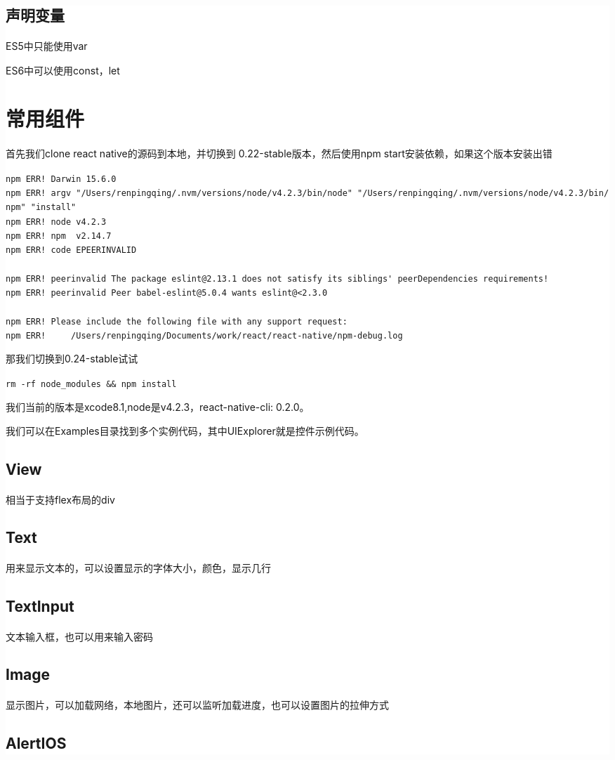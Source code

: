 ## 声明变量

ES5中只能使用var

ES6中可以使用const，let

# 常用组件

首先我们clone react native的源码到本地，并切换到 0.22-stable版本，然后使用npm start安装依赖，如果这个版本安装出错

```shell
npm ERR! Darwin 15.6.0
npm ERR! argv "/Users/renpingqing/.nvm/versions/node/v4.2.3/bin/node" "/Users/renpingqing/.nvm/versions/node/v4.2.3/bin/npm" "install"
npm ERR! node v4.2.3
npm ERR! npm  v2.14.7
npm ERR! code EPEERINVALID

npm ERR! peerinvalid The package eslint@2.13.1 does not satisfy its siblings' peerDependencies requirements!
npm ERR! peerinvalid Peer babel-eslint@5.0.4 wants eslint@<2.3.0

npm ERR! Please include the following file with any support request:
npm ERR!     /Users/renpingqing/Documents/work/react/react-native/npm-debug.log
```

那我们切换到0.24-stable试试

```shell
rm -rf node_modules && npm install
```

我们当前的版本是xcode8.1,node是v4.2.3，react-native-cli: 0.2.0。

我们可以在Examples目录找到多个实例代码，其中UIExplorer就是控件示例代码。

## View

相当于支持flex布局的div

## Text

用来显示文本的，可以设置显示的字体大小，颜色，显示几行

## TextInput

文本输入框，也可以用来输入密码

## Image

显示图片，可以加载网络，本地图片，还可以监听加载进度，也可以设置图片的拉伸方式

## AlertIOS
